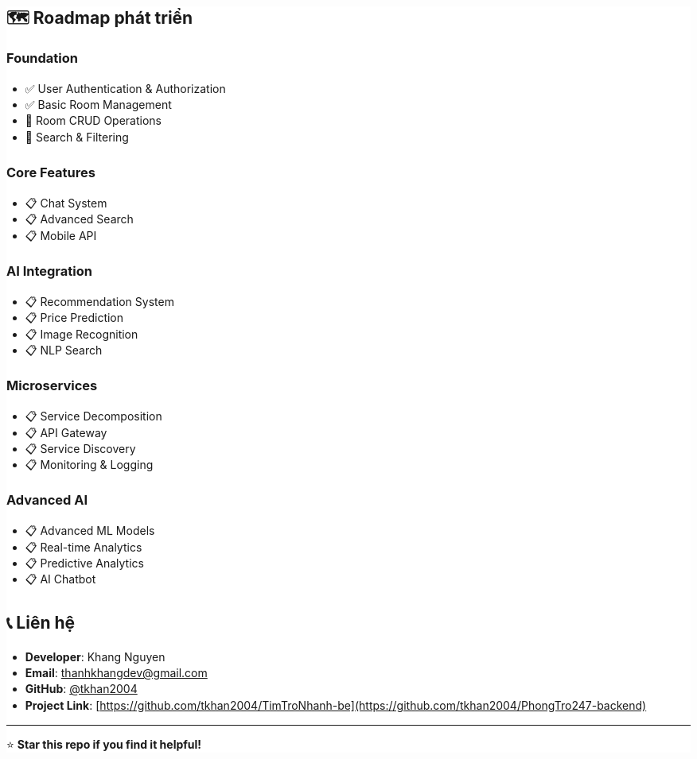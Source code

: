 ## 🗺️ Roadmap phát triển

### Foundation
- ✅ User Authentication & Authorization
- ✅ Basic Room Management
- 🔄 Room CRUD Operations
- 🔄 Search & Filtering

### Core Features
- 📋 Chat System
- 📋 Advanced Search
- 📋 Mobile API

### AI Integration
- 📋 Recommendation System
- 📋 Price Prediction
- 📋 Image Recognition
- 📋 NLP Search

### Microservices
- 📋 Service Decomposition
- 📋 API Gateway
- 📋 Service Discovery
- 📋 Monitoring & Logging

### Advanced AI
- 📋 Advanced ML Models
- 📋 Real-time Analytics
- 📋 Predictive Analytics
- 📋 AI Chatbot

## 📞 Liên hệ

- **Developer**: Khang Nguyen
- **Email**: thanhkhangdev@gmail.com
- **GitHub**: [@tkhan2004](https://github.com/tkhan2004)
- **Project Link**: [https://github.com/tkhan2004/TimTroNhanh-be](https://github.com/tkhan2004/PhongTro247-backend)

---

⭐ **Star this repo if you find it helpful!**
